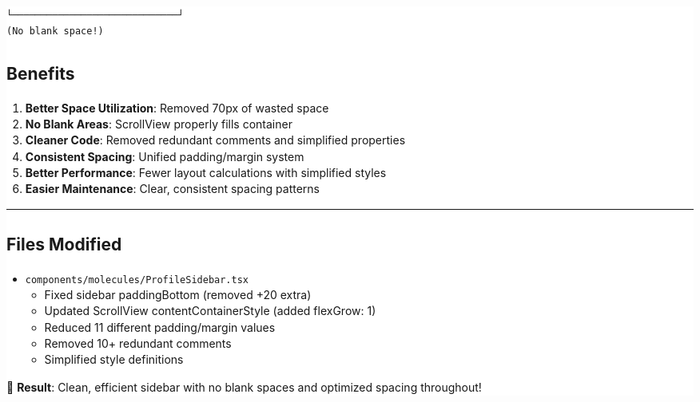```
└─────────────────────────────┘
(No blank space!)
```

## Benefits

1. **Better Space Utilization**: Removed 70px of wasted space
2. **No Blank Areas**: ScrollView properly fills container
3. **Cleaner Code**: Removed redundant comments and simplified properties
4. **Consistent Spacing**: Unified padding/margin system
5. **Better Performance**: Fewer layout calculations with simplified styles
6. **Easier Maintenance**: Clear, consistent spacing patterns

---

## Files Modified
- `components/molecules/ProfileSidebar.tsx`
  - Fixed sidebar paddingBottom (removed +20 extra)
  - Updated ScrollView contentContainerStyle (added flexGrow: 1)
  - Reduced 11 different padding/margin values
  - Removed 10+ redundant comments
  - Simplified style definitions

🎉 **Result**: Clean, efficient sidebar with no blank spaces and optimized spacing throughout!
